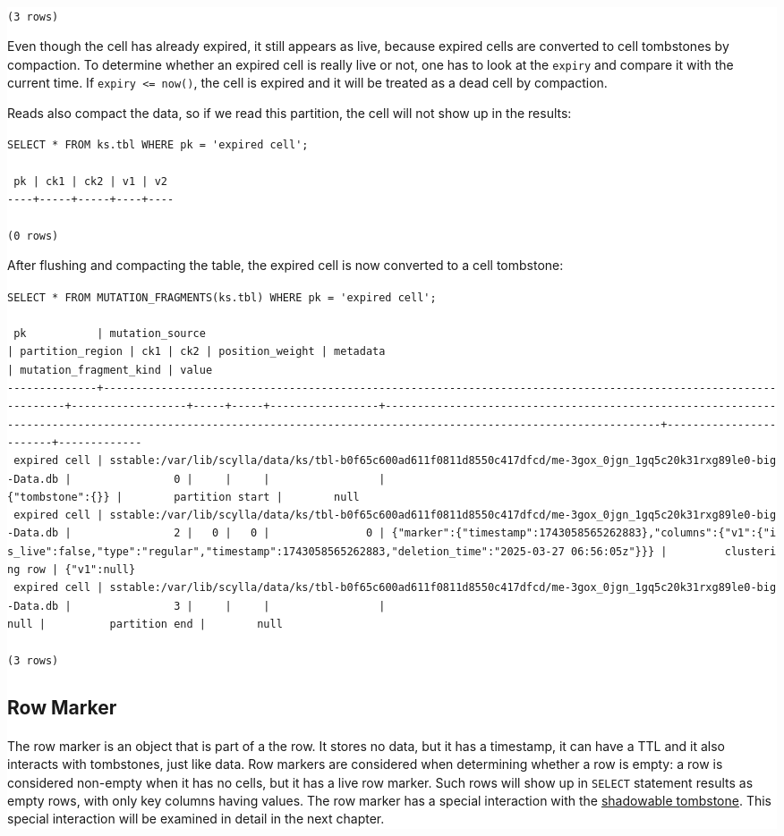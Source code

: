 ```CQL
(3 rows)
```

Even though the cell has already expired, it still appears as live, because expired cells are converted to cell tombstones by compaction.
To determine whether an expired cell is really live or not, one has to look at the `expiry` and compare it with the current time.
If `expiry <= now()`, the cell is expired and it will be treated as a dead cell by compaction.

Reads also compact the data, so if we read this partition, the cell will not show up in the results:
```CQL
SELECT * FROM ks.tbl WHERE pk = 'expired cell';

 pk | ck1 | ck2 | v1 | v2
----+-----+-----+----+----

(0 rows)
```

After flushing and compacting the table, the expired cell is now converted to a cell tombstone:
```CQL
SELECT * FROM MUTATION_FRAGMENTS(ks.tbl) WHERE pk = 'expired cell';

 pk           | mutation_source                                                                                                  | partition_region | ck1 | ck2 | position_weight | metadata                                                                                                                                                          | mutation_fragment_kind | value
--------------+------------------------------------------------------------------------------------------------------------------+------------------+-----+-----+-----------------+-------------------------------------------------------------------------------------------------------------------------------------------------------------------+------------------------+-------------
 expired cell | sstable:/var/lib/scylla/data/ks/tbl-b0f65c600ad611f0811d8550c417dfcd/me-3gox_0jgn_1gq5c20k31rxg89le0-big-Data.db |                0 |     |     |                 |                                                                                                                                                  {"tombstone":{}} |        partition start |        null
 expired cell | sstable:/var/lib/scylla/data/ks/tbl-b0f65c600ad611f0811d8550c417dfcd/me-3gox_0jgn_1gq5c20k31rxg89le0-big-Data.db |                2 |   0 |   0 |               0 | {"marker":{"timestamp":1743058565262883},"columns":{"v1":{"is_live":false,"type":"regular","timestamp":1743058565262883,"deletion_time":"2025-03-27 06:56:05z"}}} |         clustering row | {"v1":null}
 expired cell | sstable:/var/lib/scylla/data/ks/tbl-b0f65c600ad611f0811d8550c417dfcd/me-3gox_0jgn_1gq5c20k31rxg89le0-big-Data.db |                3 |     |     |                 |                                                                                                                                                              null |          partition end |        null

(3 rows)
```

## Row Marker

The row marker is an object that is part of a the row.
It stores no data, but it has a timestamp, it can have a TTL and it also interacts with tombstones, just like data.
Row markers are considered when determining whether a row is empty: a row is considered non-empty when it has no cells, but it has a live row marker.
Such rows will show up in `SELECT` statement results as empty rows, with only key columns having values.
The row marker has a special interaction with the [shadowable tombstone](./tombstone.md#shadowable-tombstone).
This special interaction will be examined in detail in the next chapter.
